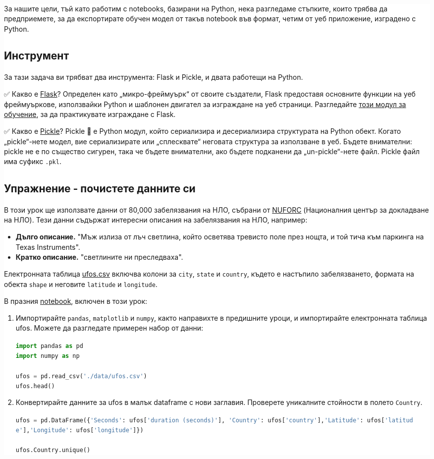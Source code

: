 За нашите цели, тъй като работим с notebooks, базирани на Python, нека разгледаме стъпките, които трябва да предприемете, за да експортирате обучен модел от такъв notebook във формат, четим от уеб приложение, изградено с Python.

## Инструмент

За тази задача ви трябват два инструмента: Flask и Pickle, и двата работещи на Python.

✅ Какво е [Flask](https://palletsprojects.com/p/flask/)? Определен като „микро-фреймуърк“ от своите създатели, Flask предоставя основните функции на уеб фреймуъркове, използвайки Python и шаблонен двигател за изграждане на уеб страници. Разгледайте [този модул за обучение](https://docs.microsoft.com/learn/modules/python-flask-build-ai-web-app?WT.mc_id=academic-77952-leestott), за да практикувате изграждане с Flask.

✅ Какво е [Pickle](https://docs.python.org/3/library/pickle.html)? Pickle 🥒 е Python модул, който сериализира и десериализира структурата на Python обект. Когато „pickle“-нете модел, вие сериализирате или „сплесквате“ неговата структура за използване в уеб. Бъдете внимателни: pickle не е по същество сигурен, така че бъдете внимателни, ако бъдете подканени да „un-pickle“-нете файл. Pickle файл има суфикс `.pkl`.

## Упражнение - почистете данните си

В този урок ще използвате данни от 80,000 забелязвания на НЛО, събрани от [NUFORC](https://nuforc.org) (Националния център за докладване на НЛО). Тези данни съдържат интересни описания на забелязвания на НЛО, например:

- **Дълго описание.** "Мъж излиза от лъч светлина, който осветява тревисто поле през нощта, и той тича към паркинга на Texas Instruments".
- **Кратко описание.** "светлините ни преследваха".

Електронната таблица [ufos.csv](../../../../3-Web-App/1-Web-App/data/ufos.csv) включва колони за `city`, `state` и `country`, където е настъпило забелязването, формата на обекта `shape` и неговите `latitude` и `longitude`.

В празния [notebook](../../../../3-Web-App/1-Web-App/notebook.ipynb), включен в този урок:

1. Импортирайте `pandas`, `matplotlib` и `numpy`, както направихте в предишните уроци, и импортирайте електронната таблица ufos. Можете да разгледате примерен набор от данни:

    ```python
    import pandas as pd
    import numpy as np
    
    ufos = pd.read_csv('./data/ufos.csv')
    ufos.head()
    ```

1. Конвертирайте данните за ufos в малък dataframe с нови заглавия. Проверете уникалните стойности в полето `Country`.

    ```python
    ufos = pd.DataFrame({'Seconds': ufos['duration (seconds)'], 'Country': ufos['country'],'Latitude': ufos['latitude'],'Longitude': ufos['longitude']})
    
    ufos.Country.unique()
    ```
